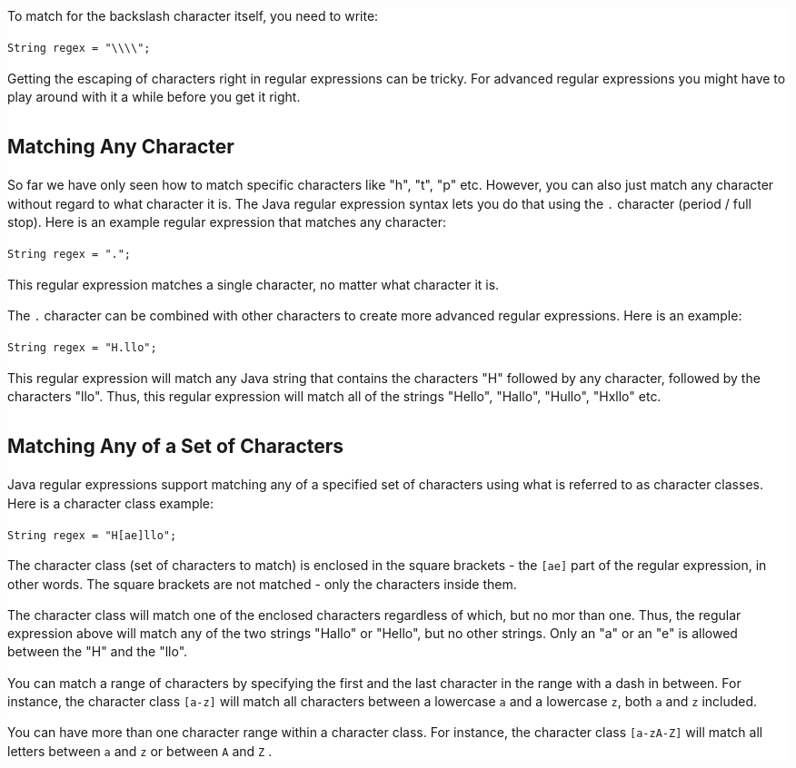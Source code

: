 To match for the backslash character itself, you need to write:

```
String regex = "\\\\";
```

Getting the escaping of characters right in regular expressions can be tricky. For advanced regular expressions you might have to play around with it a while before you get it right.



## Matching Any Character

So far we have only seen how to match specific characters like "h", "t", "p" etc. However, you can also just match any character without regard to what character it is. The Java regular expression syntax lets you do that using the `.` character (period / full stop). Here is an example regular expression that matches any character:

```
String regex = ".";
```

This regular expression matches a single character, no matter what character it is.

The `.` character can be combined with other characters to create more advanced regular expressions. Here is an example:

```
String regex = "H.llo";
```

This regular expression will match any Java string that contains the characters "H" followed by any character, followed by the characters "llo". Thus, this regular expression will match all of the strings "Hello", "Hallo", "Hullo", "Hxllo" etc.



## Matching Any of a Set of Characters

Java regular expressions support matching any of a specified set of characters using what is referred to as character classes. Here is a character class example:

```
String regex = "H[ae]llo";
```

The character class (set of characters to match) is enclosed in the square brackets - the `[ae]` part of the regular expression, in other words. The square brackets are not matched - only the characters inside them.

The character class will match one of the enclosed characters regardless of which, but no mor than one. Thus, the regular expression above will match any of the two strings "Hallo" or "Hello", but no other strings. Only an "a" or an "e" is allowed between the "H" and the "llo".

You can match a range of characters by specifying the first and the last character in the range with a dash in between. For instance, the character class `[a-z]` will match all characters between a lowercase `a` and a lowercase `z`, both `a` and `z` included.

You can have more than one character range within a character class. For instance, the character class `[a-zA-Z]` will match all letters between `a` and `z` or between `A` and `Z` .
